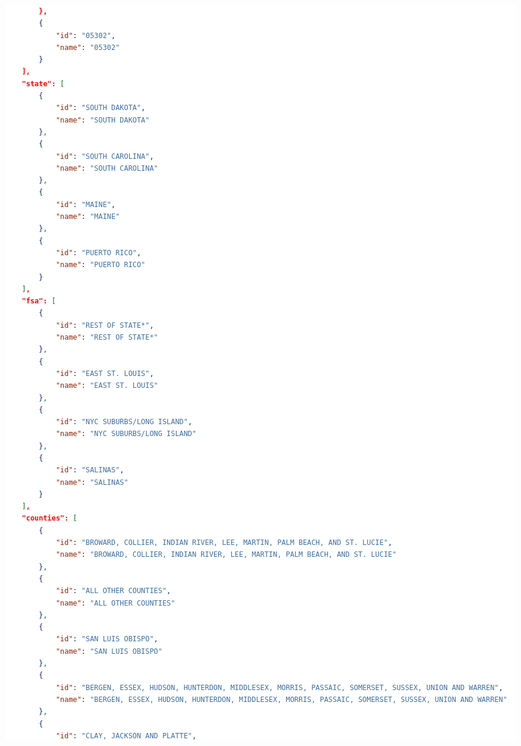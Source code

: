 ```json
        },
        {
            "id": "05302",
            "name": "05302"
        }
    ],
    "state": [
        {
            "id": "SOUTH DAKOTA",
            "name": "SOUTH DAKOTA"
        },
        {
            "id": "SOUTH CAROLINA",
            "name": "SOUTH CAROLINA"
        },
        {
            "id": "MAINE",
            "name": "MAINE"
        },
        {
            "id": "PUERTO RICO",
            "name": "PUERTO RICO"
        }
    ],
    "fsa": [
        {
            "id": "REST OF STATE*",
            "name": "REST OF STATE*"
        },
        {
            "id": "EAST ST. LOUIS",
            "name": "EAST ST. LOUIS"
        },
        {
            "id": "NYC SUBURBS/LONG ISLAND",
            "name": "NYC SUBURBS/LONG ISLAND"
        },
        {
            "id": "SALINAS",
            "name": "SALINAS"
        }
    ],
    "counties": [
        {
            "id": "BROWARD, COLLIER, INDIAN RIVER, LEE, MARTIN, PALM BEACH, AND ST. LUCIE",
            "name": "BROWARD, COLLIER, INDIAN RIVER, LEE, MARTIN, PALM BEACH, AND ST. LUCIE"
        },
        {
            "id": "ALL OTHER COUNTIES",
            "name": "ALL OTHER COUNTIES"
        },
        {
            "id": "SAN LUIS OBISPO",
            "name": "SAN LUIS OBISPO"
        },
        {
            "id": "BERGEN, ESSEX, HUDSON, HUNTERDON, MIDDLESEX, MORRIS, PASSAIC, SOMERSET, SUSSEX, UNION AND WARREN",
            "name": "BERGEN, ESSEX, HUDSON, HUNTERDON, MIDDLESEX, MORRIS, PASSAIC, SOMERSET, SUSSEX, UNION AND WARREN"
        },
        {
            "id": "CLAY, JACKSON AND PLATTE",
```